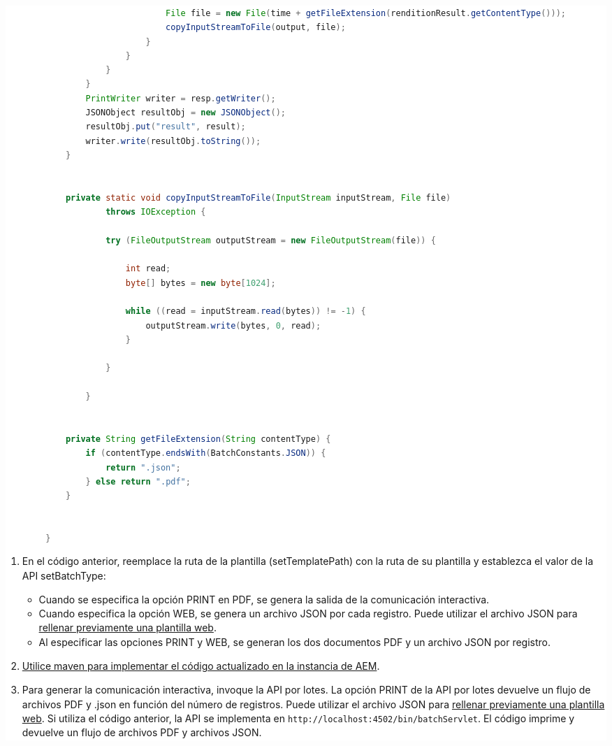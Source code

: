    ```java
                                   File file = new File(time + getFileExtension(renditionResult.getContentType()));
                                   copyInputStreamToFile(output, file);
                               }
                           }
                       }
                   }
                   PrintWriter writer = resp.getWriter();
                   JSONObject resultObj = new JSONObject();
                   resultObj.put("result", result);
                   writer.write(resultObj.toString());
               }
   
   
               private static void copyInputStreamToFile(InputStream inputStream, File file)
                       throws IOException {
   
                       try (FileOutputStream outputStream = new FileOutputStream(file)) {
   
                           int read;
                           byte[] bytes = new byte[1024];
   
                           while ((read = inputStream.read(bytes)) != -1) {
                               outputStream.write(bytes, 0, read);
                           }
   
                       }
   
                   }
   
   
               private String getFileExtension(String contentType) {
                   if (contentType.endsWith(BatchConstants.JSON)) {
                       return ".json";
                   } else return ".pdf";
               }
   
   
           }
   ```

1. En el código anterior, reemplace la ruta de la plantilla (setTemplatePath) con la ruta de su plantilla y establezca el valor de la API setBatchType:
   * Cuando se especifica la opción PRINT en PDF, se genera la salida de la comunicación interactiva.
   * Cuando especifica la opción WEB, se genera un archivo JSON por cada registro. Puede utilizar el archivo JSON para [rellenar previamente una plantilla web](#web-template).
   * Al especificar las opciones PRINT y WEB, se generan los dos documentos PDF y un archivo JSON por registro.

1. [Utilice maven para implementar el código actualizado en la instancia de AEM](https://experienceleague.adobe.com/docs/experience-manager-learn/sites/developing/aem-project-archetype.html?lang=es).
1. Para generar la comunicación interactiva, invoque la API por lotes. La opción PRINT de la API por lotes devuelve un flujo de archivos PDF y .json en función del número de registros. Puede utilizar el archivo JSON para [rellenar previamente una plantilla web](#web-template). Si utiliza el código anterior, la API se implementa en `http://localhost:4502/bin/batchServlet`. El código imprime y devuelve un flujo de archivos PDF y archivos JSON.
